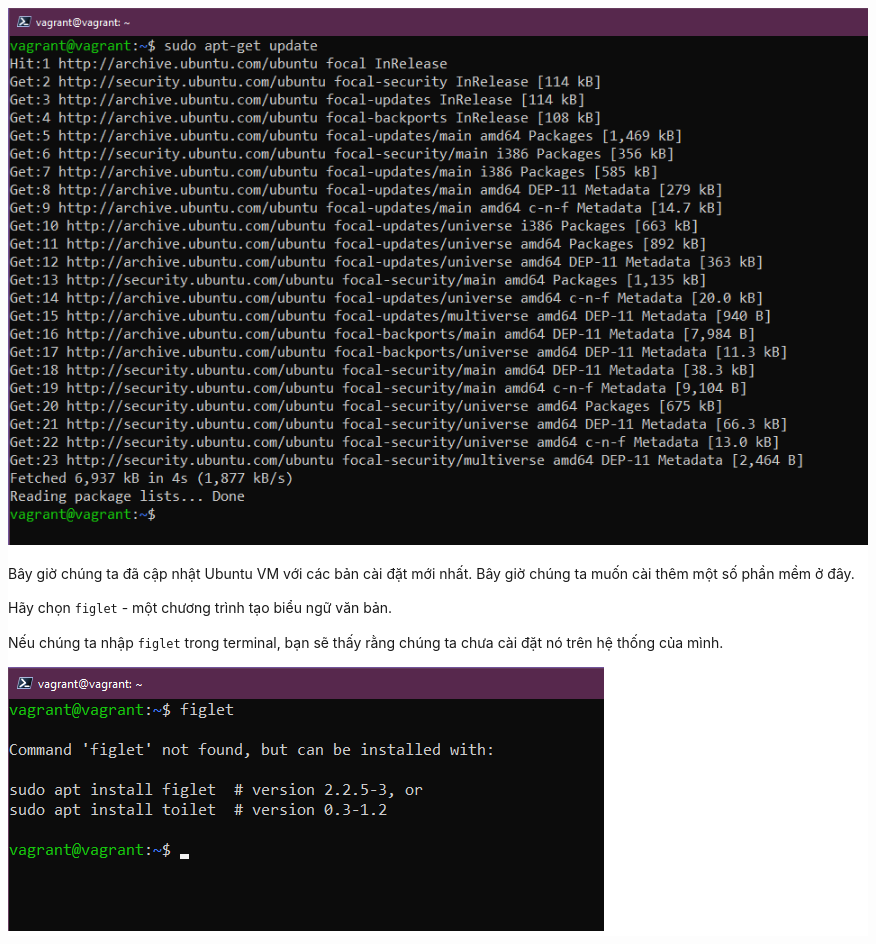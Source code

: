 ![](../../Days/Images/Day16_Linux1.png)

Bây giờ chúng ta đã cập nhật Ubuntu VM với các bản cài đặt mới nhất. Bây giờ chúng ta muốn cài thêm một số phần mềm ở đây.

Hãy chọn `figlet` - một chương trình tạo biểu ngữ văn bản.

Nếu chúng ta nhập `figlet` trong terminal, bạn sẽ thấy rằng chúng ta chưa cài đặt nó trên hệ thống của mình.

![](../../Days/Images/Day16_Linux2.png)
